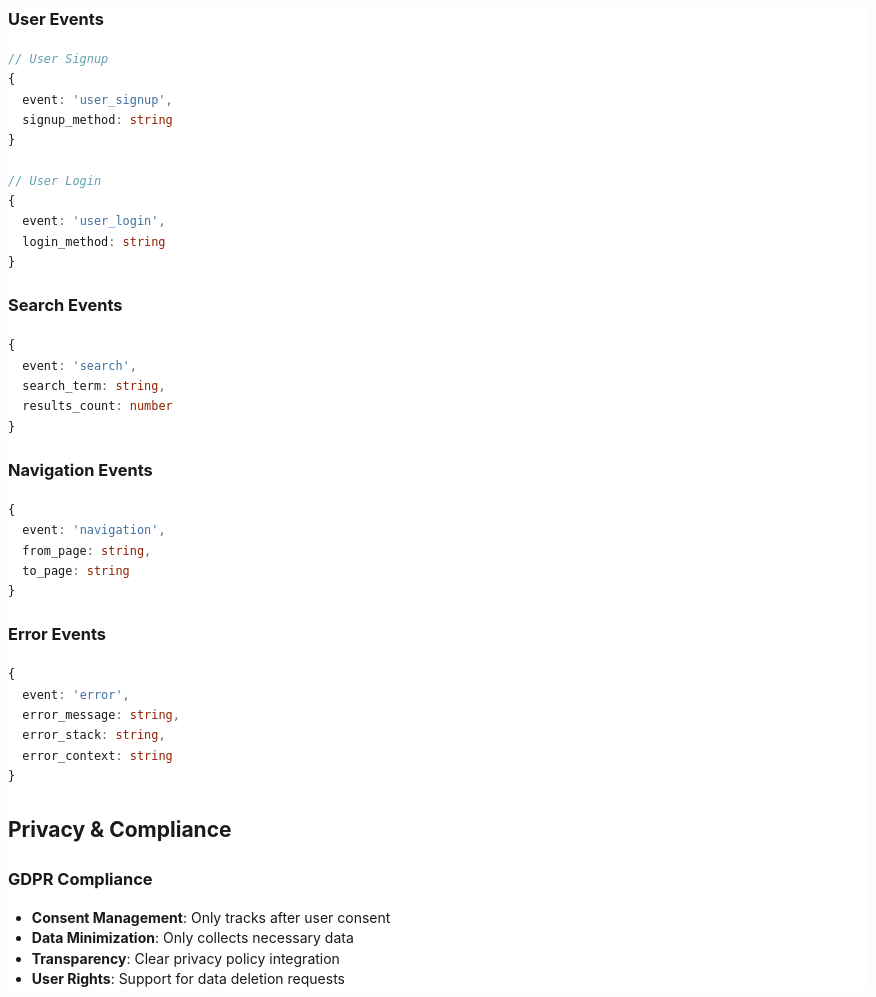 ### User Events
```typescript
// User Signup
{
  event: 'user_signup',
  signup_method: string
}

// User Login
{
  event: 'user_login',
  login_method: string
}
```

### Search Events
```typescript
{
  event: 'search',
  search_term: string,
  results_count: number
}
```

### Navigation Events
```typescript
{
  event: 'navigation',
  from_page: string,
  to_page: string
}
```

### Error Events
```typescript
{
  event: 'error',
  error_message: string,
  error_stack: string,
  error_context: string
}
```

## Privacy & Compliance

### GDPR Compliance
- **Consent Management**: Only tracks after user consent
- **Data Minimization**: Only collects necessary data
- **Transparency**: Clear privacy policy integration
- **User Rights**: Support for data deletion requests
